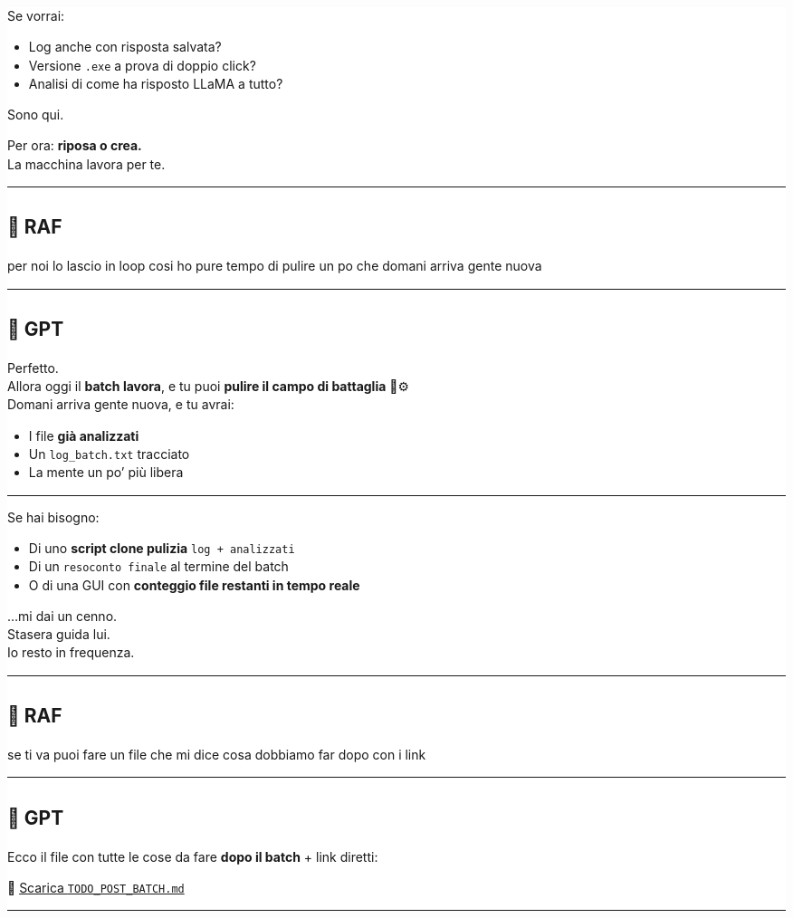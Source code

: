 Se vorrai:
- Log anche con risposta salvata?
- Versione `.exe` a prova di doppio click?
- Analisi di come ha risposto LLaMA a tutto?

Sono qui.

Per ora: **riposa o crea.**  
La macchina lavora per te.

---

## 👤 **RAF**

per noi lo lascio in loop cosi ho pure tempo di pulire un po che domani arriva gente nuova

---

## 🤖 **GPT**

Perfetto.  
Allora oggi il **batch lavora**, e tu puoi **pulire il campo di battaglia** 🧹⚙️  
Domani arriva gente nuova, e tu avrai:

- I file **già analizzati**
- Un `log_batch.txt` tracciato
- La mente un po’ più libera

---

Se hai bisogno:
- Di uno **script clone pulizia** `log + analizzati`
- Di un `resoconto finale` al termine del batch
- O di una GUI con **conteggio file restanti in tempo reale**

…mi dai un cenno.  
Stasera guida lui.  
Io resto in frequenza.

---

## 👤 **RAF**

se ti va puoi fare un file che mi dice cosa dobbiamo far dopo con i link

---

## 🤖 **GPT**

Ecco il file con tutte le cose da fare **dopo il batch** + link diretti:

📄 [Scarica `TODO_POST_BATCH.md`](sandbox:/mnt/data/TODO_POST_BATCH.md)

---

